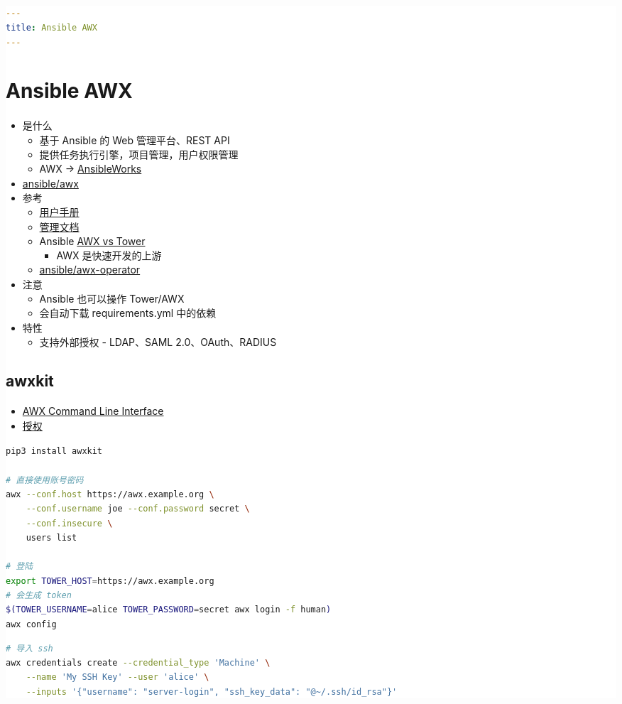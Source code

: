 ```yaml
---
title: Ansible AWX
---
```


# Ansible AWX

- 是什么
  - 基于 Ansible 的 Web 管理平台、REST API
  - 提供任务执行引擎，项目管理，用户权限管理
  - AWX -> [AnsibleWorks](https://github.com/ansible/awx/commit/5c6895e6065a81f4483dfb6bc7650706f8866e1e)
- [ansible/awx](https://github.com/ansible/awx)
- 参考
  - [用户手册](https://docs.ansible.com/ansible-tower/latest/html/userguide/overview.html)
  - [管理文档](https://docs.ansible.com/ansible-tower/latest/html/administration/index.html)
  - Ansible [AWX vs Tower](https://www.redhat.com/en/resources/awx-and-ansible-tower-datasheet)
    - AWX 是快速开发的上游
  - [ansible/awx-operator](https://github.com/ansible/awx-operator)
- 注意
  - Ansible 也可以操作 Tower/AWX
  - 会自动下载 requirements.yml 中的依赖
- 特性
  - 支持外部授权 - LDAP、SAML 2.0、OAuth、RADIUS

## awxkit

- [AWX Command Line Interface](https://docs.ansible.com/ansible-tower/latest/html/towercli/index.html)
- [授权](https://docs.ansible.com/ansible-tower/latest/html/towercli/authentication.html)

```bash
pip3 install awxkit

# 直接使用账号密码
awx --conf.host https://awx.example.org \
    --conf.username joe --conf.password secret \
    --conf.insecure \
    users list

# 登陆
export TOWER_HOST=https://awx.example.org
# 会生成 token
$(TOWER_USERNAME=alice TOWER_PASSWORD=secret awx login -f human)
awx config
```

```bash
# 导入 ssh
awx credentials create --credential_type 'Machine' \
    --name 'My SSH Key' --user 'alice' \
    --inputs '{"username": "server-login", "ssh_key_data": "@~/.ssh/id_rsa"}'
```
